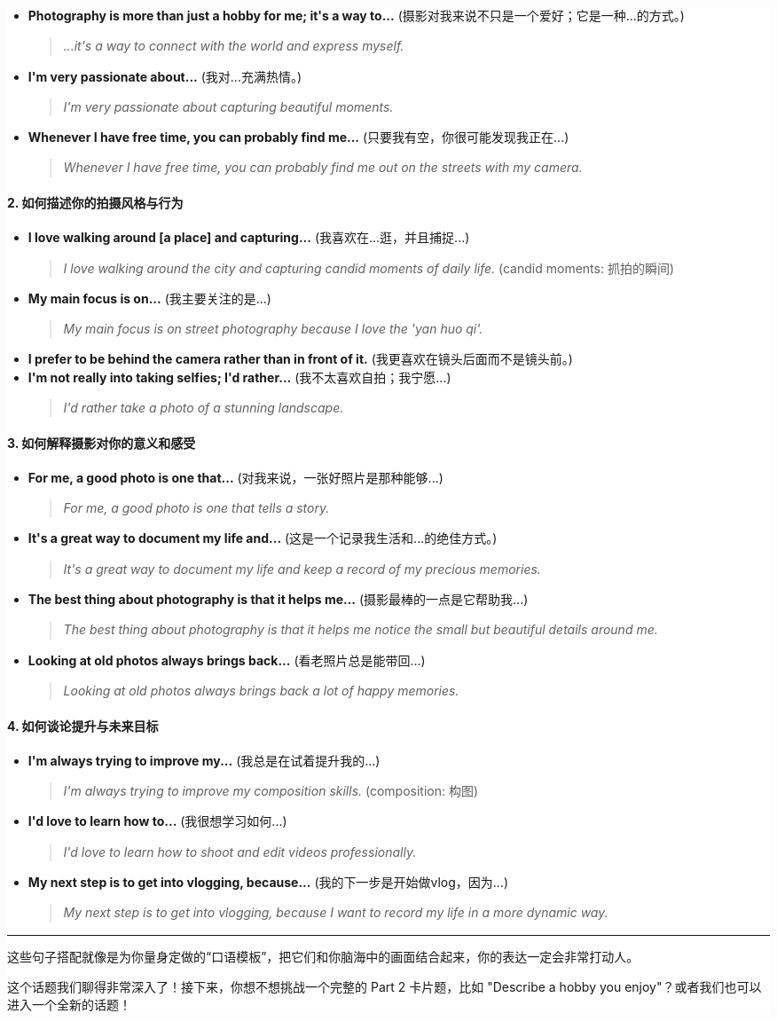 * **Photography is more than just a hobby for me; it's a way to...** (摄影对我来说不只是一个爱好；它是一种...的方式。)
    > *...it's a way to connect with the world and express myself.*
* **I'm very passionate about...** (我对...充满热情。)
    > *I'm very passionate about capturing beautiful moments.*
* **Whenever I have free time, you can probably find me...** (只要我有空，你很可能发现我正在...)
    > *Whenever I have free time, you can probably find me out on the streets with my camera.*

#### **2. 如何描述你的拍摄风格与行为**

* **I love walking around [a place] and capturing...** (我喜欢在...逛，并且捕捉...)
    > *I love walking around the city and capturing candid moments of daily life.* (candid moments: 抓拍的瞬间)
* **My main focus is on...** (我主要关注的是...)
    > *My main focus is on street photography because I love the 'yan huo qi'.*
* **I prefer to be behind the camera rather than in front of it.** (我更喜欢在镜头后面而不是镜头前。)
* **I'm not really into taking selfies; I'd rather...** (我不太喜欢自拍；我宁愿...)
    > *I'd rather take a photo of a stunning landscape.*

#### **3. 如何解释摄影对你的意义和感受**

* **For me, a good photo is one that...** (对我来说，一张好照片是那种能够...)
    > *For me, a good photo is one that tells a story.*
* **It's a great way to document my life and...** (这是一个记录我生活和...的绝佳方式。)
    > *It's a great way to document my life and keep a record of my precious memories.*
* **The best thing about photography is that it helps me...** (摄影最棒的一点是它帮助我...)
    > *The best thing about photography is that it helps me notice the small but beautiful details around me.*
* **Looking at old photos always brings back...** (看老照片总是能带回...)
    > *Looking at old photos always brings back a lot of happy memories.*

#### **4. 如何谈论提升与未来目标**

* **I'm always trying to improve my...** (我总是在试着提升我的...)
    > *I'm always trying to improve my composition skills.* (composition: 构图)
* **I'd love to learn how to...** (我很想学习如何...)
    > *I'd love to learn how to shoot and edit videos professionally.*
* **My next step is to get into vlogging, because...** (我的下一步是开始做vlog，因为...)
    > *My next step is to get into vlogging, because I want to record my life in a more dynamic way.*

---

这些句子搭配就像是为你量身定做的“口语模板”，把它们和你脑海中的画面结合起来，你的表达一定会非常打动人。

这个话题我们聊得非常深入了！接下来，你想不想挑战一个完整的 Part 2 卡片题，比如 "Describe a hobby you enjoy"？或者我们也可以进入一个全新的话题！